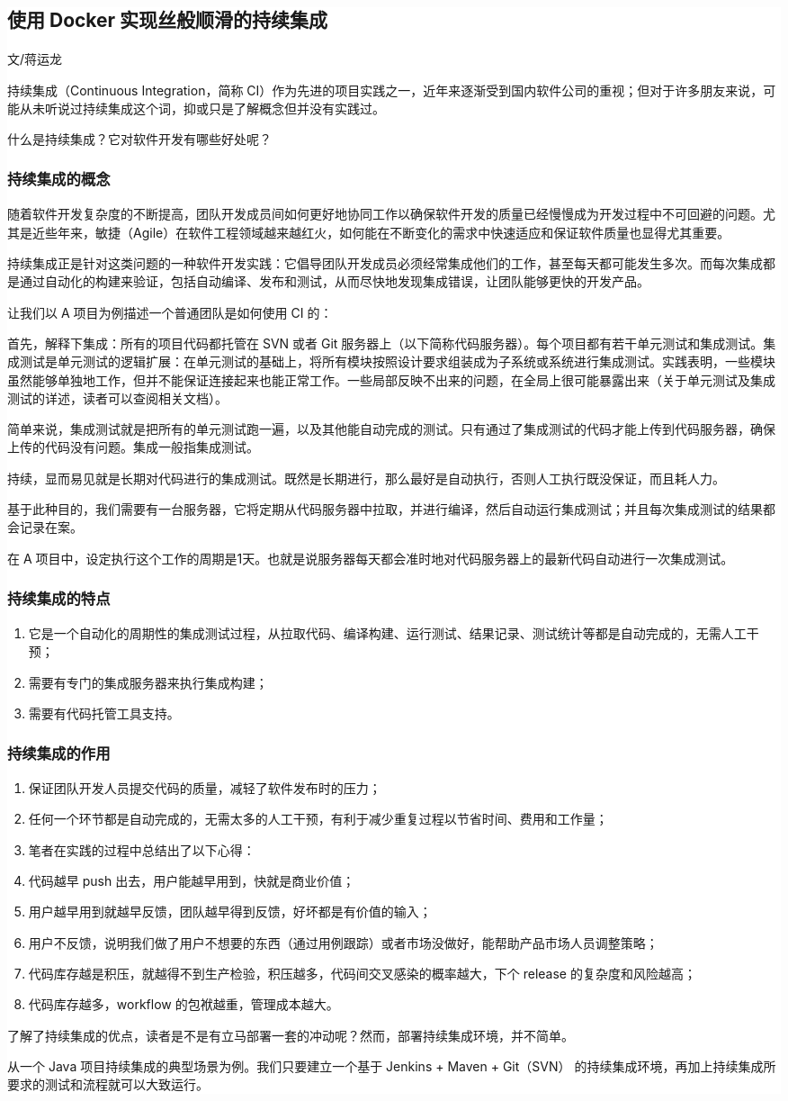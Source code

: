 ## 使用 Docker 实现丝般顺滑的持续集成

文/蒋运龙

持续集成（Continuous Integration，简称 CI）作为先进的项目实践之一，近年来逐渐受到国内软件公司的重视；但对于许多朋友来说，可能从未听说过持续集成这个词，抑或只是了解概念但并没有实践过。

什么是持续集成？它对软件开发有哪些好处呢？

### 持续集成的概念

随着软件开发复杂度的不断提高，团队开发成员间如何更好地协同工作以确保软件开发的质量已经慢慢成为开发过程中不可回避的问题。尤其是近些年来，敏捷（Agile）在软件工程领域越来越红火，如何能在不断变化的需求中快速适应和保证软件质量也显得尤其重要。

持续集成正是针对这类问题的一种软件开发实践：它倡导团队开发成员必须经常集成他们的工作，甚至每天都可能发生多次。而每次集成都是通过自动化的构建来验证，包括自动编译、发布和测试，从而尽快地发现集成错误，让团队能够更快的开发产品。

让我们以 A 项目为例描述一个普通团队是如何使用 CI 的：

首先，解释下集成：所有的项目代码都托管在 SVN 或者 Git 服务器上（以下简称代码服务器）。每个项目都有若干单元测试和集成测试。集成测试是单元测试的逻辑扩展：在单元测试的基础上，将所有模块按照设计要求组装成为子系统或系统进行集成测试。实践表明，一些模块虽然能够单独地工作，但并不能保证连接起来也能正常工作。一些局部反映不出来的问题，在全局上很可能暴露出来（关于单元测试及集成测试的详述，读者可以查阅相关文档）。

简单来说，集成测试就是把所有的单元测试跑一遍，以及其他能自动完成的测试。只有通过了集成测试的代码才能上传到代码服务器，确保上传的代码没有问题。集成一般指集成测试。

持续，显而易见就是长期对代码进行的集成测试。既然是长期进行，那么最好是自动执行，否则人工执行既没保证，而且耗人力。

基于此种目的，我们需要有一台服务器，它将定期从代码服务器中拉取，并进行编译，然后自动运行集成测试；并且每次集成测试的结果都会记录在案。

在 A 项目中，设定执行这个工作的周期是1天。也就是说服务器每天都会准时地对代码服务器上的最新代码自动进行一次集成测试。

### 持续集成的特点

1. 它是一个自动化的周期性的集成测试过程，从拉取代码、编译构建、运行测试、结果记录、测试统计等都是自动完成的，无需人工干预；

2. 需要有专门的集成服务器来执行集成构建；

3. 需要有代码托管工具支持。

### 持续集成的作用

1. 保证团队开发人员提交代码的质量，减轻了软件发布时的压力；

2. 任何一个环节都是自动完成的，无需太多的人工干预，有利于减少重复过程以节省时间、费用和工作量；

3. 笔者在实践的过程中总结出了以下心得：

4. 代码越早 push 出去，用户能越早用到，快就是商业价值；

5. 用户越早用到就越早反馈，团队越早得到反馈，好坏都是有价值的输入；

6. 用户不反馈，说明我们做了用户不想要的东西（通过用例跟踪）或者市场没做好，能帮助产品市场人员调整策略；

7. 代码库存越是积压，就越得不到生产检验，积压越多，代码间交叉感染的概率越大，下个 release 的复杂度和风险越高；

8. 代码库存越多，workflow 的包袱越重，管理成本越大。

了解了持续集成的优点，读者是不是有立马部署一套的冲动呢？然而，部署持续集成环境，并不简单。

从一个 Java 项目持续集成的典型场景为例。我们只要建立一个基于 Jenkins + Maven + Git（SVN） 的持续集成环境，再加上持续集成所要求的测试和流程就可以大致运行。
